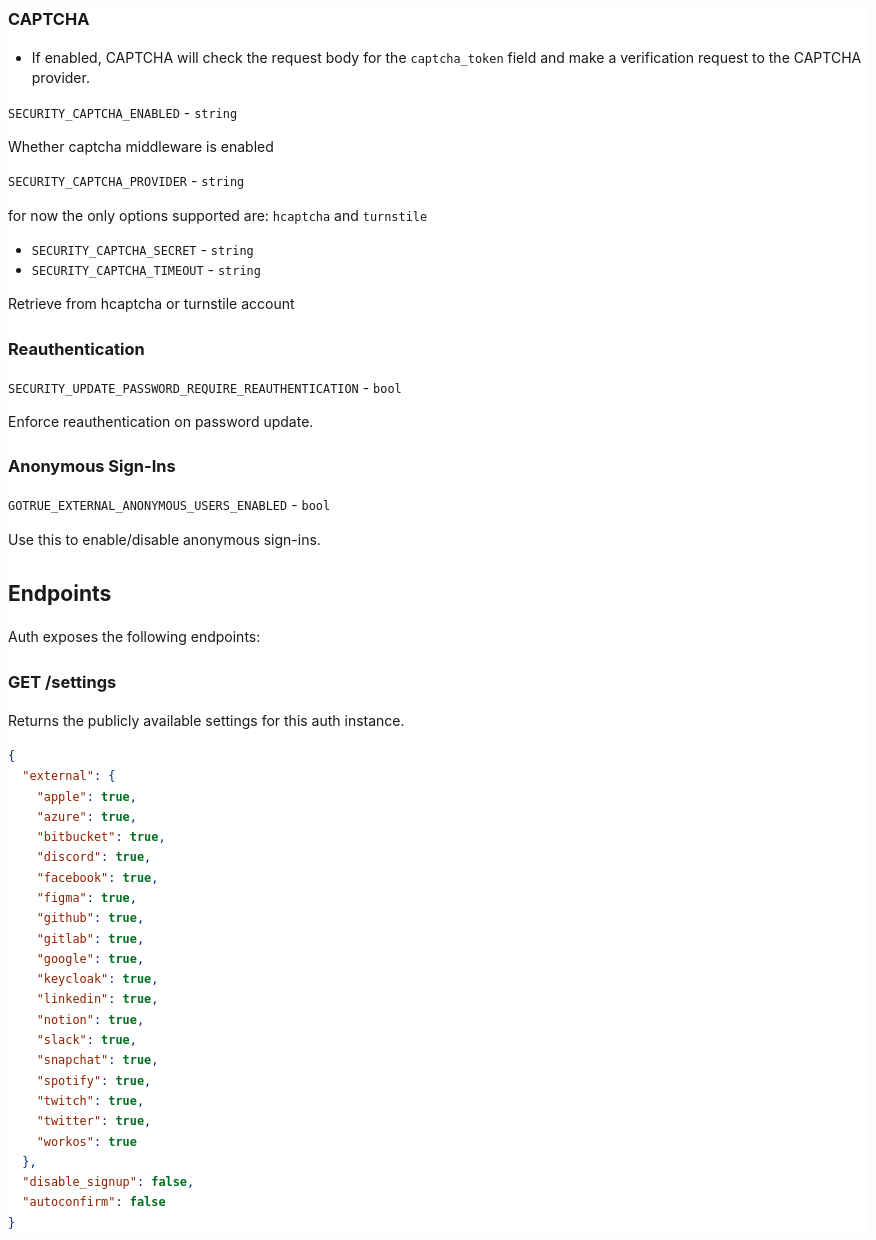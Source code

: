 ### CAPTCHA

- If enabled, CAPTCHA will check the request body for the `captcha_token` field and make a verification request to the CAPTCHA provider.

`SECURITY_CAPTCHA_ENABLED` - `string`

Whether captcha middleware is enabled

`SECURITY_CAPTCHA_PROVIDER` - `string`

for now the only options supported are: `hcaptcha` and `turnstile`

- `SECURITY_CAPTCHA_SECRET` - `string`
- `SECURITY_CAPTCHA_TIMEOUT` - `string`

Retrieve from hcaptcha or turnstile account

### Reauthentication

`SECURITY_UPDATE_PASSWORD_REQUIRE_REAUTHENTICATION` - `bool`

Enforce reauthentication on password update.

### Anonymous Sign-Ins

`GOTRUE_EXTERNAL_ANONYMOUS_USERS_ENABLED` - `bool`

Use this to enable/disable anonymous sign-ins.

## Endpoints

Auth exposes the following endpoints:

### **GET /settings**

Returns the publicly available settings for this auth instance.

```json
{
  "external": {
    "apple": true,
    "azure": true,
    "bitbucket": true,
    "discord": true,
    "facebook": true,
    "figma": true,
    "github": true,
    "gitlab": true,
    "google": true,
    "keycloak": true,
    "linkedin": true,
    "notion": true,
    "slack": true,
    "snapchat": true,
    "spotify": true,
    "twitch": true,
    "twitter": true,
    "workos": true
  },
  "disable_signup": false,
  "autoconfirm": false
}
```
